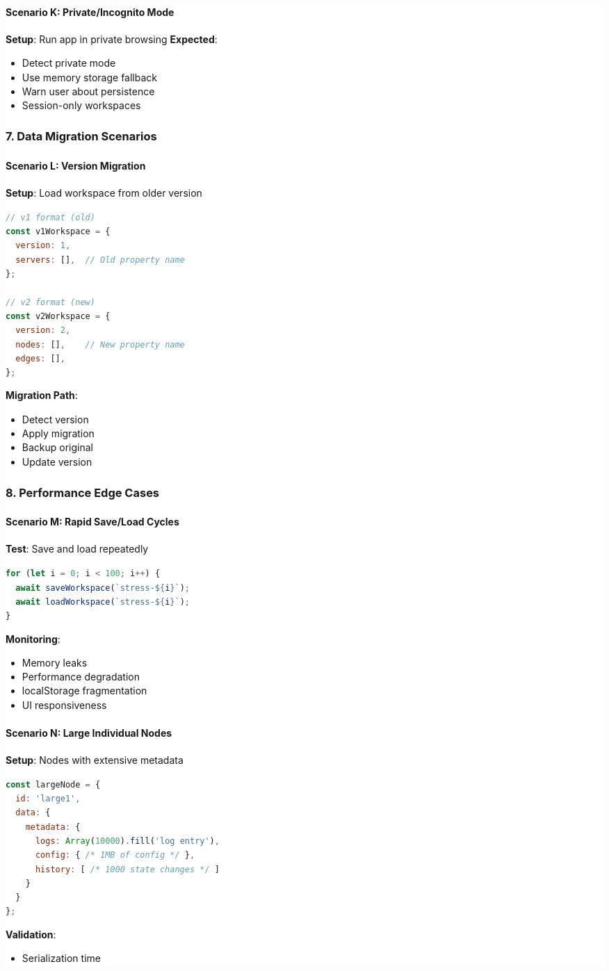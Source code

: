 #### Scenario K: Private/Incognito Mode
**Setup**: Run app in private browsing
**Expected**:
- Detect private mode
- Use memory storage fallback
- Warn user about persistence
- Session-only workspaces

### 7. Data Migration Scenarios

#### Scenario L: Version Migration
**Setup**: Load workspace from older version
```javascript
// v1 format (old)
const v1Workspace = {
  version: 1,
  servers: [],  // Old property name
};

// v2 format (new)
const v2Workspace = {
  version: 2,
  nodes: [],    // New property name
  edges: [],
};
```
**Migration Path**:
- Detect version
- Apply migration
- Backup original
- Update version

### 8. Performance Edge Cases

#### Scenario M: Rapid Save/Load Cycles
**Test**: Save and load repeatedly
```javascript
for (let i = 0; i < 100; i++) {
  await saveWorkspace(`stress-${i}`);
  await loadWorkspace(`stress-${i}`);
}
```
**Monitoring**:
- Memory leaks
- Performance degradation
- localStorage fragmentation
- UI responsiveness

#### Scenario N: Large Individual Nodes
**Setup**: Nodes with extensive metadata
```javascript
const largeNode = {
  id: 'large1',
  data: {
    metadata: {
      logs: Array(10000).fill('log entry'),
      config: { /* 1MB of config */ },
      history: [ /* 1000 state changes */ ]
    }
  }
};
```
**Validation**:
- Serialization time
